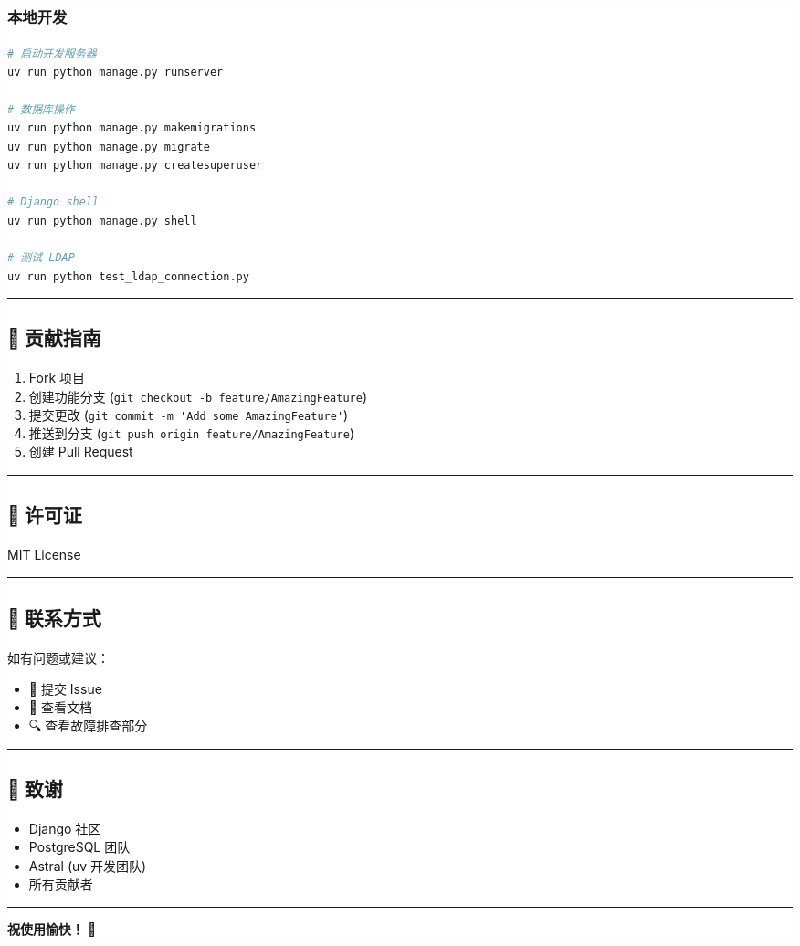 ### 本地开发

```bash
# 启动开发服务器
uv run python manage.py runserver

# 数据库操作
uv run python manage.py makemigrations
uv run python manage.py migrate
uv run python manage.py createsuperuser

# Django shell
uv run python manage.py shell

# 测试 LDAP
uv run python test_ldap_connection.py
```

---

## 🤝 贡献指南

1. Fork 项目
2. 创建功能分支 (`git checkout -b feature/AmazingFeature`)
3. 提交更改 (`git commit -m 'Add some AmazingFeature'`)
4. 推送到分支 (`git push origin feature/AmazingFeature`)
5. 创建 Pull Request

---

## 📄 许可证

MIT License

---

## 💬 联系方式

如有问题或建议：
- 📧 提交 Issue
- 📝 查看文档
- 🔍 查看故障排查部分

---

## 🙏 致谢

- Django 社区
- PostgreSQL 团队
- Astral (uv 开发团队)
- 所有贡献者

---

**祝使用愉快！** 🎉
